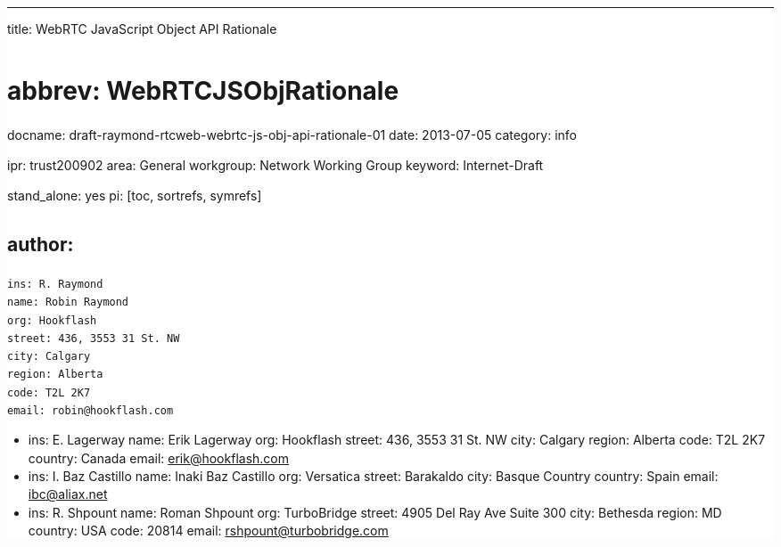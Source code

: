 ---
title: WebRTC JavaScript Object API Rationale
# abbrev: WebRTCJSObjRationale
docname: draft-raymond-rtcweb-webrtc-js-obj-api-rationale-01
date: 2013-07-05
category: info

ipr: trust200902
area: General
workgroup: Network Working Group
keyword: Internet-Draft

stand_alone: yes
pi: [toc, sortrefs, symrefs]

author:
 -
    ins: R. Raymond
    name: Robin Raymond
    org: Hookflash
    street: 436, 3553 31 St. NW
    city: Calgary
    region: Alberta
    code: T2L 2K7
    email: robin@hookflash.com
 -
    ins: E. Lagerway
    name: Erik Lagerway
    org: Hookflash
    street: 436, 3553 31 St. NW
    city: Calgary
    region: Alberta
    code: T2L 2K7
    country: Canada
    email: erik@hookflash.com
 -
    ins: I. Baz Castillo
    name: Inaki Baz Castillo
    org: Versatica
    street: Barakaldo
    city: Basque Country
    country: Spain
    email: ibc@aliax.net
 -
    ins: R. Shpount
    name: Roman Shpount
    org: TurboBridge
    street: 4905 Del Ray Ave Suite 300
    city: Bethesda
    region: MD
    country: USA
    code: 20814
    email: rshpount@turbobridge.com
